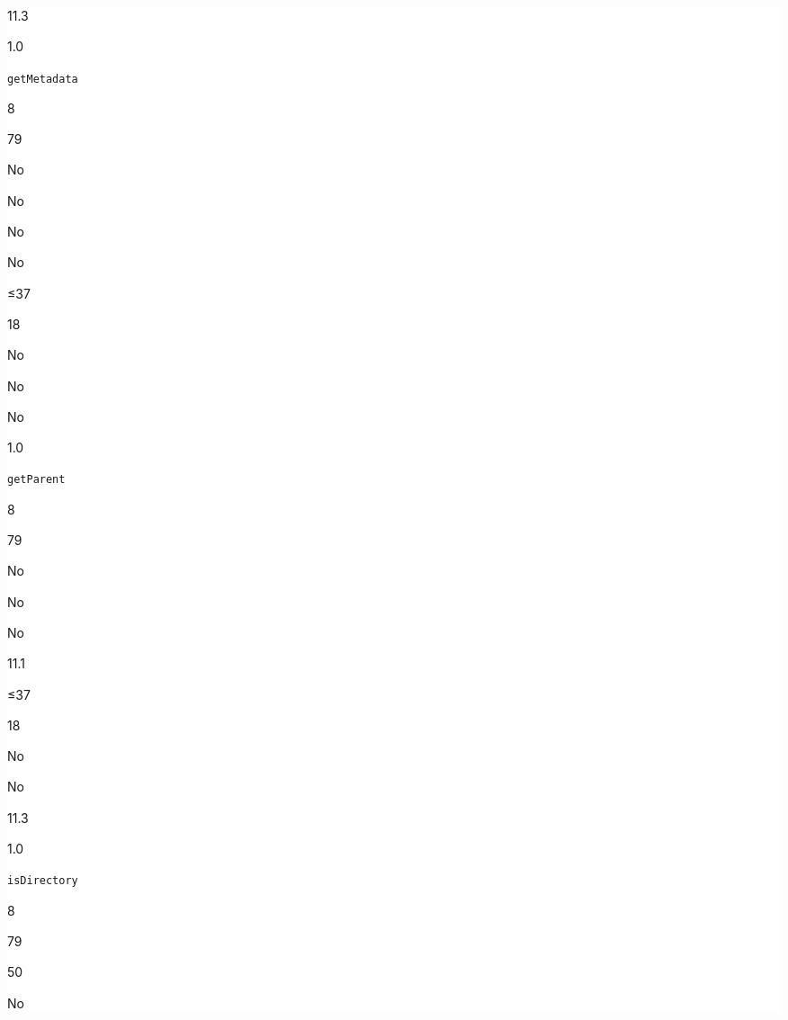 11.3

1.0

`getMetadata`

8

79

No

No

No

No

≤37

18

No

No

No

1.0

`getParent`

8

79

No

No

No

11.1

≤37

18

No

No

11.3

1.0

`isDirectory`

8

79

50

No
